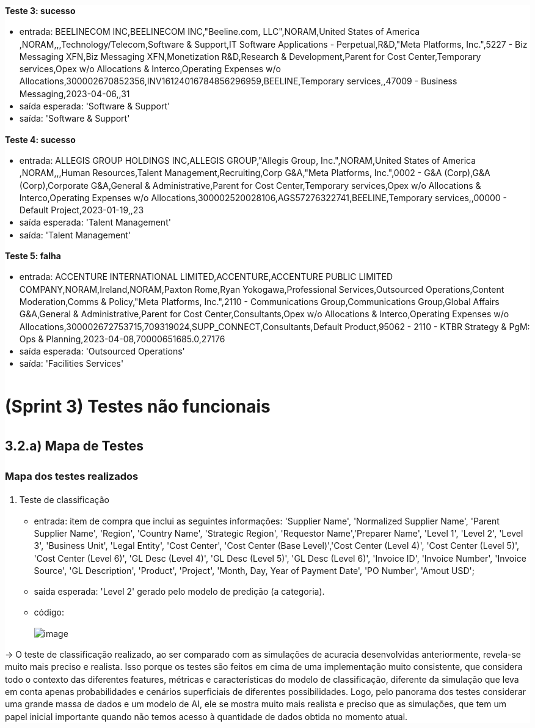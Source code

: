 <b> Teste 3: sucesso </b>
- entrada: BEELINECOM INC,BEELINECOM INC,"Beeline.com, LLC",NORAM,United States of America ,NORAM,,,Technology/Telecom,Software & Support,IT Software Applications - Perpetual,R&D,"Meta Platforms, Inc.",5227 - Biz Messaging XFN,Biz Messaging XFN,Monetization R&D,Research & Development,Parent for Cost Center,Temporary services,Opex w/o Allocations & Interco,Operating Expenses w/o Allocations,300002670852356,INV16124016784856296959,BEELINE,Temporary services,,47009 - Business Messaging,2023-04-06,,31
- saída esperada: 'Software & Support'
- saída: 'Software & Support'

<b> Teste 4: sucesso </b>
- entrada: ALLEGIS GROUP HOLDINGS INC,ALLEGIS GROUP,"Allegis Group, Inc.",NORAM,United States of America ,NORAM,,,Human Resources,Talent Management,Recruiting,Corp G&A,"Meta Platforms, Inc.",0002 - G&A (Corp),G&A (Corp),Corporate G&A,General & Administrative,Parent for Cost Center,Temporary services,Opex w/o Allocations & Interco,Operating Expenses w/o Allocations,300002520028106,AGS57276322741,BEELINE,Temporary services,,00000 - Default Project,2023-01-19,,23
- saída esperada: 'Talent Management'
- saída: 'Talent Management'

<b> Teste 5: falha </b>
- entrada: ACCENTURE INTERNATIONAL LIMITED,ACCENTURE,ACCENTURE PUBLIC LIMITED COMPANY,NORAM,Ireland,NORAM,Paxton Rome,Ryan Yokogawa,Professional Services,Outsourced Operations,Content Moderation,Comms & Policy,"Meta Platforms, Inc.",2110 - Communications Group,Communications Group,Global Affairs G&A,General & Administrative,Parent for Cost Center,Consultants,Opex w/o Allocations & Interco,Operating Expenses w/o Allocations,300002672753715,709319024,SUPP_CONNECT,Consultants,Default Product,95062 - 2110 - KTBR Strategy & PgM: Ops & Planning,2023-04-08,70000651685.0,27176
- saída esperada: 'Outsourced Operations'
- saída: 'Facilities Services'

# (Sprint 3) Testes  não funcionais

## 3.2.a) Mapa de Testes

### Mapa dos testes realizados

1. Teste de classificação
     - entrada: item de compra que inclui as seguintes informações: 'Supplier Name', 'Normalized Supplier Name', 'Parent Supplier Name', 'Region', 'Country Name', 'Strategic Region', 'Requestor Name','Preparer Name', 'Level 1', 'Level 2', 'Level 3', 'Business Unit', 'Legal Entity', 'Cost Center', 'Cost Center (Base Level)','Cost Center (Level 4)', 'Cost  Center (Level 5)', 'Cost Center (Level 6)', 'GL Desc (Level 4)', 'GL Desc (Level 5)', 'GL Desc (Level 6)', 'Invoice ID', 'Invoice Number', 'Invoice Source', 'GL Description', 'Product', 'Project', 'Month, Day, Year of Payment Date', 'PO Number', 'Amout USD';
    - saída esperada: 'Level 2' gerado pelo modelo de predição (a categoria).
    - código:
      
      <img width="1242" alt="image" src="https://github.com/2023M8T3Inteli/Grupo-03/blob/5a25d9d7b20b644db511c9c7d9d8f5d7b568fb5e/Implementa%C3%A7%C3%B5es/RNF-acuracia/assets/Captura%20de%20Tela%202023-11-27%20%C3%A0s%2014.13.57.png">

-> O teste de classificação realizado, ao ser comparado com as simulações de acuracia desenvolvidas anteriormente, revela-se muito mais preciso e realista. Isso porque os testes são feitos em cima de uma implementação muito consistente, que considera todo o contexto das diferentes features, métricas e características do modelo de classificação, diferente da simulação que leva em conta apenas probabilidades e cenários superficiais de diferentes possibilidades. Logo, pelo panorama dos testes considerar uma grande massa de dados e um modelo de AI, ele se mostra muito mais realista e preciso que as simulações, que tem um papel inicial importante quando não temos acesso à quantidade de dados obtida no momento atual.
